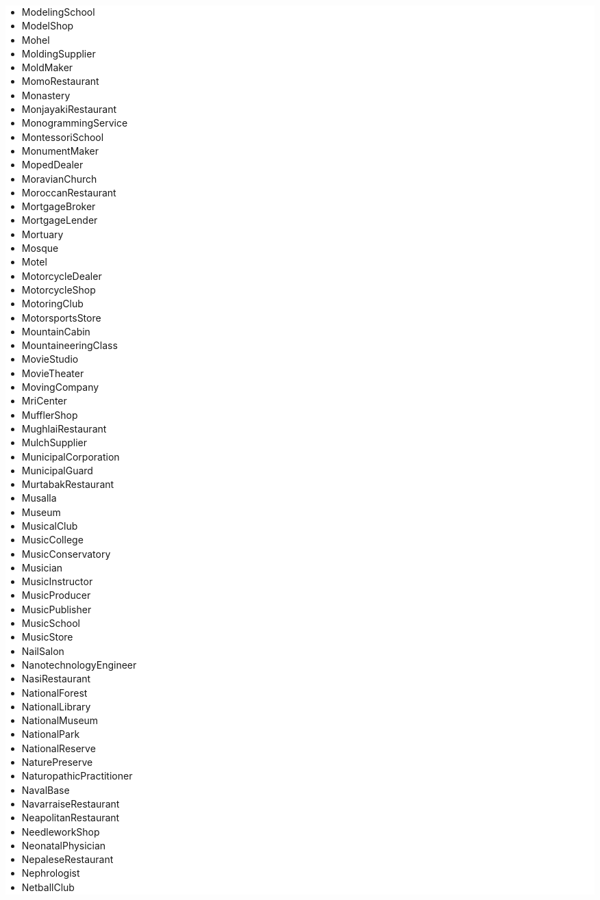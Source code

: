 - ModelingSchool
- ModelShop
- Mohel
- MoldingSupplier
- MoldMaker
- MomoRestaurant
- Monastery
- MonjayakiRestaurant
- MonogrammingService
- MontessoriSchool
- MonumentMaker
- MopedDealer
- MoravianChurch
- MoroccanRestaurant
- MortgageBroker
- MortgageLender
- Mortuary
- Mosque
- Motel
- MotorcycleDealer
- MotorcycleShop
- MotoringClub
- MotorsportsStore
- MountainCabin
- MountaineeringClass
- MovieStudio
- MovieTheater
- MovingCompany
- MriCenter
- MufflerShop
- MughlaiRestaurant
- MulchSupplier
- MunicipalCorporation
- MunicipalGuard
- MurtabakRestaurant
- Musalla
- Museum
- MusicalClub
- MusicCollege
- MusicConservatory
- Musician
- MusicInstructor
- MusicProducer
- MusicPublisher
- MusicSchool
- MusicStore
- NailSalon
- NanotechnologyEngineer
- NasiRestaurant
- NationalForest
- NationalLibrary
- NationalMuseum
- NationalPark
- NationalReserve
- NaturePreserve
- NaturopathicPractitioner
- NavalBase
- NavarraiseRestaurant
- NeapolitanRestaurant
- NeedleworkShop
- NeonatalPhysician
- NepaleseRestaurant
- Nephrologist
- NetballClub
